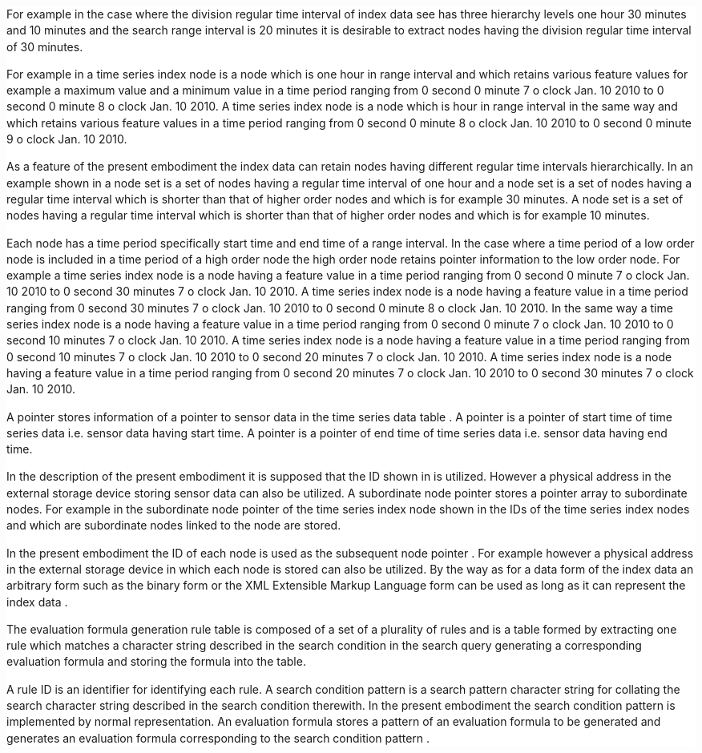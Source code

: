 For example in the case where the division regular time interval of index data see has three hierarchy levels one hour 30 minutes and 10 minutes and the search range interval is 20 minutes it is desirable to extract nodes having the division regular time interval of 30 minutes.

For example in a time series index node is a node which is one hour in range interval and which retains various feature values for example a maximum value and a minimum value in a time period ranging from 0 second 0 minute 7 o clock Jan. 10 2010 to 0 second 0 minute 8 o clock Jan. 10 2010. A time series index node is a node which is hour in range interval in the same way and which retains various feature values in a time period ranging from 0 second 0 minute 8 o clock Jan. 10 2010 to 0 second 0 minute 9 o clock Jan. 10 2010.

As a feature of the present embodiment the index data can retain nodes having different regular time intervals hierarchically. In an example shown in a node set is a set of nodes having a regular time interval of one hour and a node set is a set of nodes having a regular time interval which is shorter than that of higher order nodes and which is for example 30 minutes. A node set is a set of nodes having a regular time interval which is shorter than that of higher order nodes and which is for example 10 minutes.

Each node has a time period specifically start time and end time of a range interval. In the case where a time period of a low order node is included in a time period of a high order node the high order node retains pointer information to the low order node. For example a time series index node is a node having a feature value in a time period ranging from 0 second 0 minute 7 o clock Jan. 10 2010 to 0 second 30 minutes 7 o clock Jan. 10 2010. A time series index node is a node having a feature value in a time period ranging from 0 second 30 minutes 7 o clock Jan. 10 2010 to 0 second 0 minute 8 o clock Jan. 10 2010. In the same way a time series index node is a node having a feature value in a time period ranging from 0 second 0 minute 7 o clock Jan. 10 2010 to 0 second 10 minutes 7 o clock Jan. 10 2010. A time series index node is a node having a feature value in a time period ranging from 0 second 10 minutes 7 o clock Jan. 10 2010 to 0 second 20 minutes 7 o clock Jan. 10 2010. A time series index node is a node having a feature value in a time period ranging from 0 second 20 minutes 7 o clock Jan. 10 2010 to 0 second 30 minutes 7 o clock Jan. 10 2010.

A pointer stores information of a pointer to sensor data in the time series data table . A pointer is a pointer of start time of time series data i.e. sensor data having start time. A pointer is a pointer of end time of time series data i.e. sensor data having end time.

In the description of the present embodiment it is supposed that the ID shown in is utilized. However a physical address in the external storage device storing sensor data can also be utilized. A subordinate node pointer stores a pointer array to subordinate nodes. For example in the subordinate node pointer of the time series index node shown in the IDs of the time series index nodes and which are subordinate nodes linked to the node are stored.

In the present embodiment the ID of each node is used as the subsequent node pointer . For example however a physical address in the external storage device in which each node is stored can also be utilized. By the way as for a data form of the index data an arbitrary form such as the binary form or the XML Extensible Markup Language form can be used as long as it can represent the index data .

The evaluation formula generation rule table is composed of a set of a plurality of rules and is a table formed by extracting one rule which matches a character string described in the search condition in the search query generating a corresponding evaluation formula and storing the formula into the table.

A rule ID is an identifier for identifying each rule. A search condition pattern is a search pattern character string for collating the search character string described in the search condition therewith. In the present embodiment the search condition pattern is implemented by normal representation. An evaluation formula stores a pattern of an evaluation formula to be generated and generates an evaluation formula corresponding to the search condition pattern .

